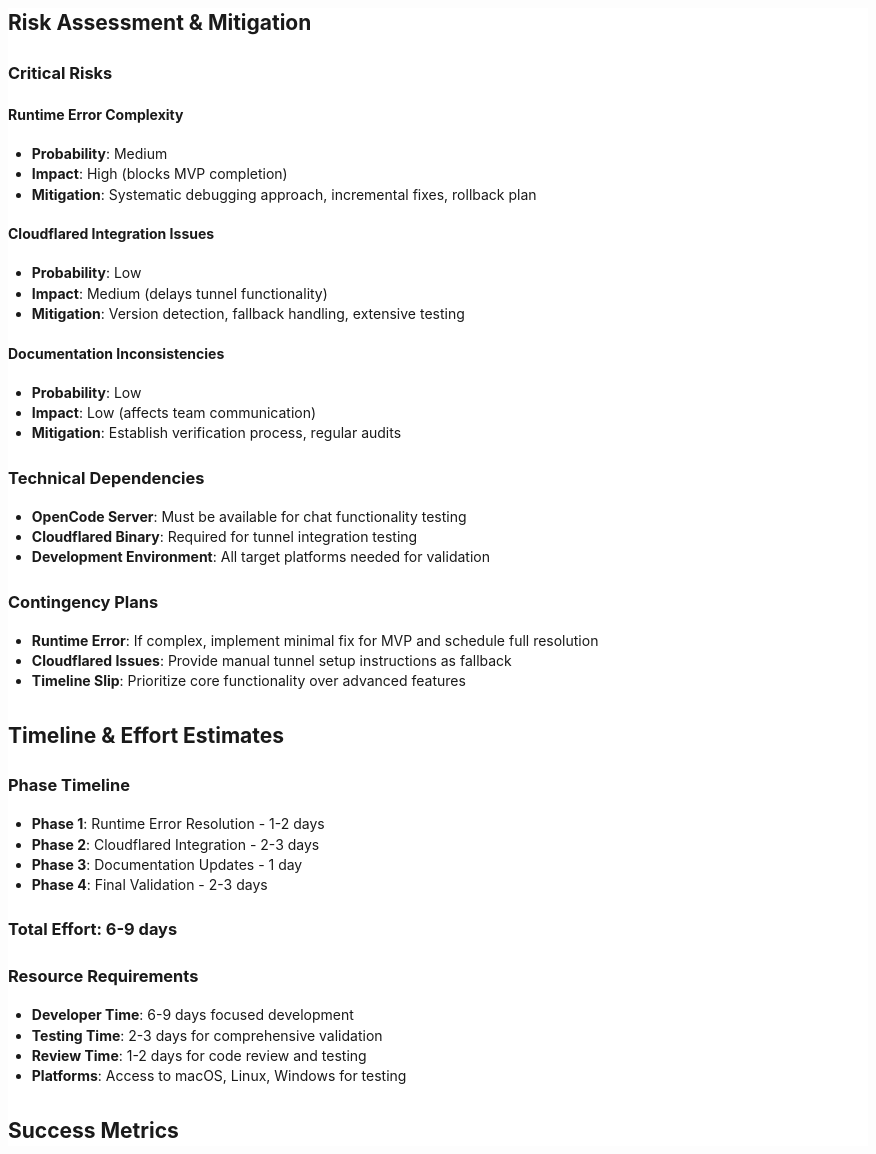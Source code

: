
## Risk Assessment & Mitigation

### Critical Risks

#### Runtime Error Complexity
- **Probability**: Medium
- **Impact**: High (blocks MVP completion)
- **Mitigation**: Systematic debugging approach, incremental fixes, rollback plan

#### Cloudflared Integration Issues
- **Probability**: Low
- **Impact**: Medium (delays tunnel functionality)
- **Mitigation**: Version detection, fallback handling, extensive testing

#### Documentation Inconsistencies
- **Probability**: Low
- **Impact**: Low (affects team communication)
- **Mitigation**: Establish verification process, regular audits

### Technical Dependencies
- **OpenCode Server**: Must be available for chat functionality testing
- **Cloudflared Binary**: Required for tunnel integration testing
- **Development Environment**: All target platforms needed for validation

### Contingency Plans
- **Runtime Error**: If complex, implement minimal fix for MVP and schedule full resolution
- **Cloudflared Issues**: Provide manual tunnel setup instructions as fallback
- **Timeline Slip**: Prioritize core functionality over advanced features

## Timeline & Effort Estimates

### Phase Timeline
- **Phase 1**: Runtime Error Resolution - 1-2 days
- **Phase 2**: Cloudflared Integration - 2-3 days
- **Phase 3**: Documentation Updates - 1 day
- **Phase 4**: Final Validation - 2-3 days

### Total Effort: 6-9 days

### Resource Requirements
- **Developer Time**: 6-9 days focused development
- **Testing Time**: 2-3 days for comprehensive validation
- **Review Time**: 1-2 days for code review and testing
- **Platforms**: Access to macOS, Linux, Windows for testing

## Success Metrics
